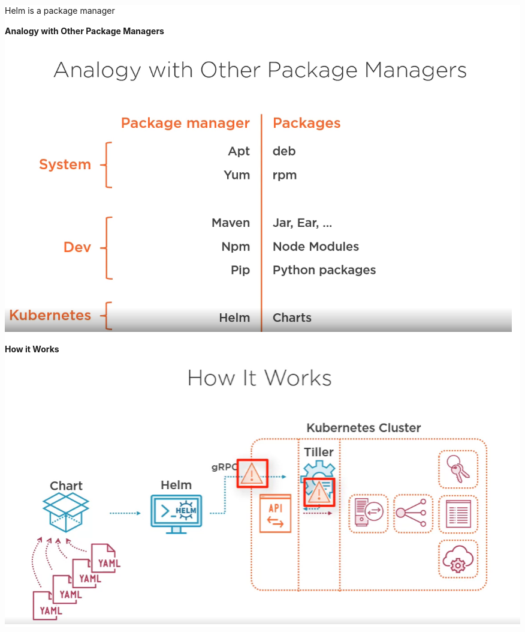 Helm is a package manager

__Analogy with Other Package Managers__

![Analogy with Other Package Managers](../images/090.png)

__How it Works__

![How it Works](../images/091.png)
